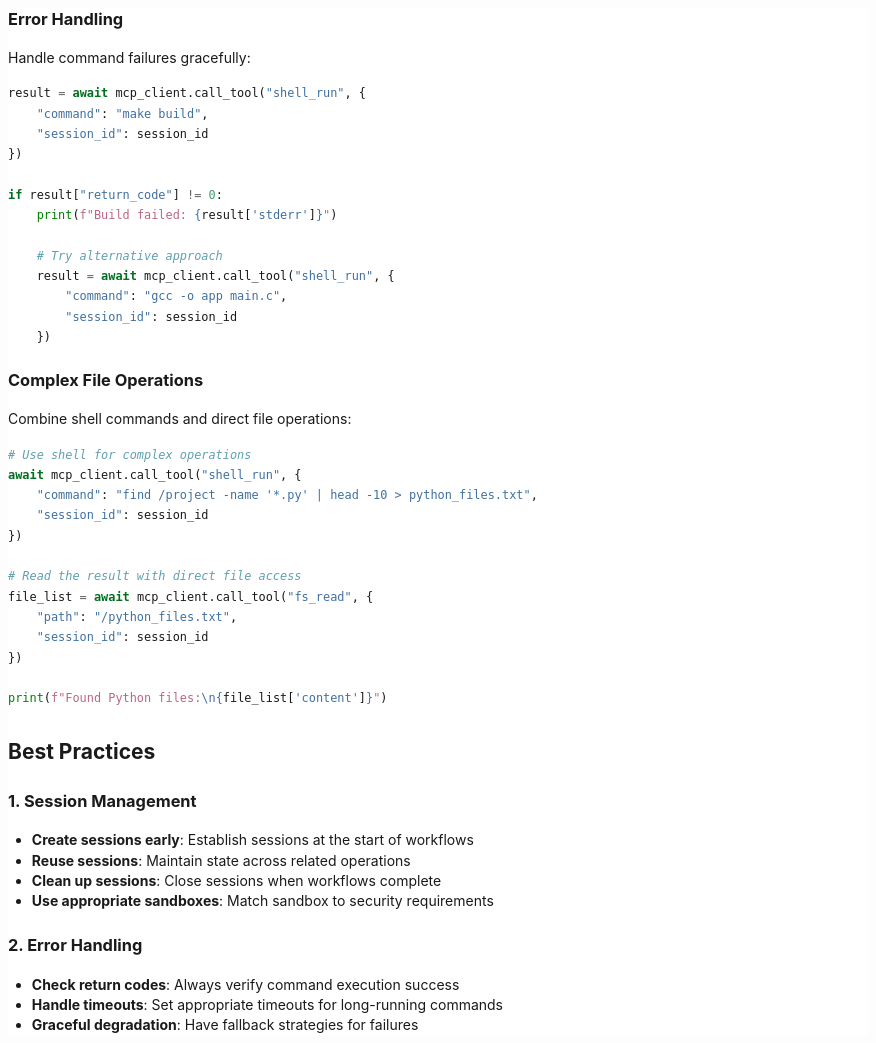 ### Error Handling

Handle command failures gracefully:

```python
result = await mcp_client.call_tool("shell_run", {
    "command": "make build",
    "session_id": session_id
})

if result["return_code"] != 0:
    print(f"Build failed: {result['stderr']}")
    
    # Try alternative approach
    result = await mcp_client.call_tool("shell_run", {
        "command": "gcc -o app main.c",
        "session_id": session_id
    })
```

### Complex File Operations

Combine shell commands and direct file operations:

```python
# Use shell for complex operations
await mcp_client.call_tool("shell_run", {
    "command": "find /project -name '*.py' | head -10 > python_files.txt",
    "session_id": session_id
})

# Read the result with direct file access
file_list = await mcp_client.call_tool("fs_read", {
    "path": "/python_files.txt",
    "session_id": session_id
})

print(f"Found Python files:\n{file_list['content']}")
```

## Best Practices

### 1. Session Management

- **Create sessions early**: Establish sessions at the start of workflows
- **Reuse sessions**: Maintain state across related operations
- **Clean up sessions**: Close sessions when workflows complete
- **Use appropriate sandboxes**: Match sandbox to security requirements

### 2. Error Handling

- **Check return codes**: Always verify command execution success
- **Handle timeouts**: Set appropriate timeouts for long-running commands
- **Graceful degradation**: Have fallback strategies for failures
